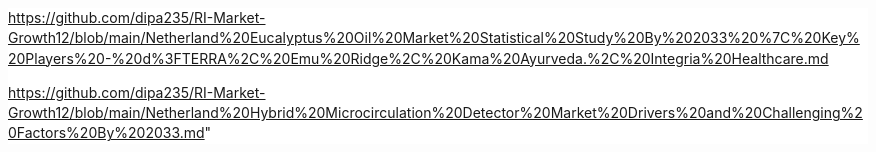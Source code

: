 <a href=https://github.com/dipa235/RI-Market-Growth12/blob/main/Netherland%20Eucalyptus%20Oil%20Market%20Statistical%20Study%20By%202033%20%7C%20Key%20Players%20-%20d%3FTERRA%2C%20Emu%20Ridge%2C%20Kama%20Ayurveda.%2C%20Integria%20Healthcare.md>https://github.com/dipa235/RI-Market-Growth12/blob/main/Netherland%20Eucalyptus%20Oil%20Market%20Statistical%20Study%20By%202033%20%7C%20Key%20Players%20-%20d%3FTERRA%2C%20Emu%20Ridge%2C%20Kama%20Ayurveda.%2C%20Integria%20Healthcare.md</a>

<a href=https://github.com/dipa235/RI-Market-Growth12/blob/main/Netherland%20Hybrid%20Microcirculation%20Detector%20Market%20Drivers%20and%20Challenging%20Factors%20By%202033.md>https://github.com/dipa235/RI-Market-Growth12/blob/main/Netherland%20Hybrid%20Microcirculation%20Detector%20Market%20Drivers%20and%20Challenging%20Factors%20By%202033.md</a>"

